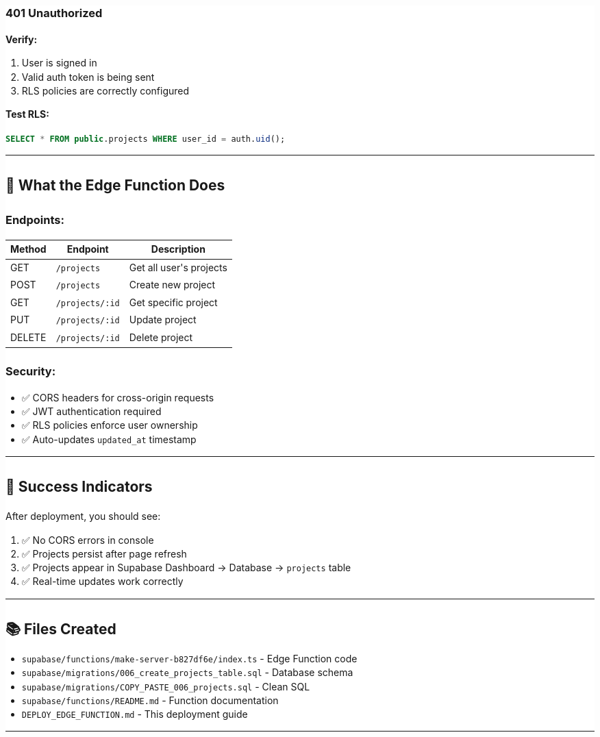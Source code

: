 
### 401 Unauthorized

**Verify:**
1. User is signed in
2. Valid auth token is being sent
3. RLS policies are correctly configured

**Test RLS:**
```sql
SELECT * FROM public.projects WHERE user_id = auth.uid();
```

---

## 📝 What the Edge Function Does

### Endpoints:

| Method | Endpoint | Description |
|--------|----------|-------------|
| GET | `/projects` | Get all user's projects |
| POST | `/projects` | Create new project |
| GET | `/projects/:id` | Get specific project |
| PUT | `/projects/:id` | Update project |
| DELETE | `/projects/:id` | Delete project |

### Security:
- ✅ CORS headers for cross-origin requests
- ✅ JWT authentication required
- ✅ RLS policies enforce user ownership
- ✅ Auto-updates `updated_at` timestamp

---

## 🎉 Success Indicators

After deployment, you should see:

1. ✅ No CORS errors in console
2. ✅ Projects persist after page refresh
3. ✅ Projects appear in Supabase Dashboard → Database → `projects` table
4. ✅ Real-time updates work correctly

---

## 📚 Files Created

- `supabase/functions/make-server-b827df6e/index.ts` - Edge Function code
- `supabase/migrations/006_create_projects_table.sql` - Database schema
- `supabase/migrations/COPY_PASTE_006_projects.sql` - Clean SQL
- `supabase/functions/README.md` - Function documentation
- `DEPLOY_EDGE_FUNCTION.md` - This deployment guide

---
